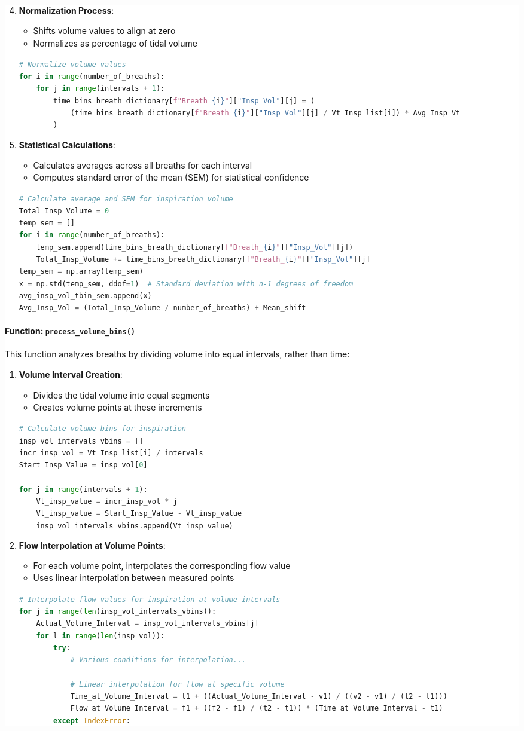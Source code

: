 4. **Normalization Process**:
   - Shifts volume values to align at zero
   - Normalizes as percentage of tidal volume
   
   ```python
   # Normalize volume values
   for i in range(number_of_breaths):
       for j in range(intervals + 1):
           time_bins_breath_dictionary[f"Breath_{i}"]["Insp_Vol"][j] = (
               (time_bins_breath_dictionary[f"Breath_{i}"]["Insp_Vol"][j] / Vt_Insp_list[i]) * Avg_Insp_Vt
           )
   ```

5. **Statistical Calculations**:
   - Calculates averages across all breaths for each interval
   - Computes standard error of the mean (SEM) for statistical confidence
   
   ```python
   # Calculate average and SEM for inspiration volume
   Total_Insp_Volume = 0
   temp_sem = []
   for i in range(number_of_breaths):
       temp_sem.append(time_bins_breath_dictionary[f"Breath_{i}"]["Insp_Vol"][j])
       Total_Insp_Volume += time_bins_breath_dictionary[f"Breath_{i}"]["Insp_Vol"][j]
   temp_sem = np.array(temp_sem)
   x = np.std(temp_sem, ddof=1)  # Standard deviation with n-1 degrees of freedom
   avg_insp_vol_tbin_sem.append(x)
   Avg_Insp_Vol = (Total_Insp_Volume / number_of_breaths) + Mean_shift
   ```

#### Function: `process_volume_bins()`

This function analyzes breaths by dividing volume into equal intervals, rather than time:

1. **Volume Interval Creation**:
   - Divides the tidal volume into equal segments
   - Creates volume points at these increments
   
   ```python
   # Calculate volume bins for inspiration
   insp_vol_intervals_vbins = []
   incr_insp_vol = Vt_Insp_list[i] / intervals
   Start_Insp_Value = insp_vol[0]
   
   for j in range(intervals + 1):
       Vt_insp_value = incr_insp_vol * j
       Vt_insp_value = Start_Insp_Value - Vt_insp_value
       insp_vol_intervals_vbins.append(Vt_insp_value)
   ```

2. **Flow Interpolation at Volume Points**:
   - For each volume point, interpolates the corresponding flow value
   - Uses linear interpolation between measured points
   
   ```python
   # Interpolate flow values for inspiration at volume intervals
   for j in range(len(insp_vol_intervals_vbins)):
       Actual_Volume_Interval = insp_vol_intervals_vbins[j]
       for l in range(len(insp_vol)):
           try:
               # Various conditions for interpolation...
               
               # Linear interpolation for flow at specific volume
               Time_at_Volume_Interval = t1 + ((Actual_Volume_Interval - v1) / ((v2 - v1) / (t2 - t1)))
               Flow_at_Volume_Interval = f1 + ((f2 - f1) / (t2 - t1)) * (Time_at_Volume_Interval - t1)
           except IndexError:
   ```